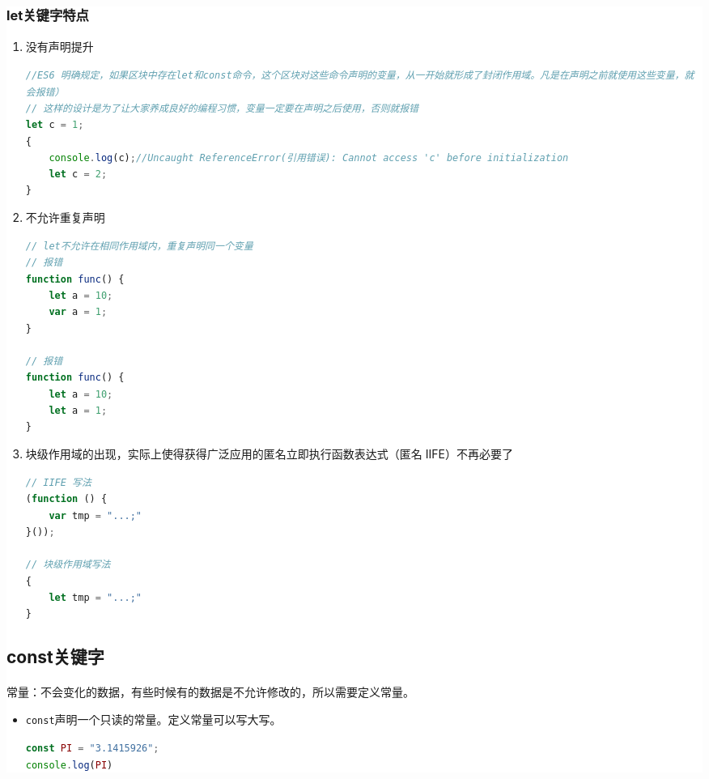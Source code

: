 ### let关键字特点

1. 没有声明提升

   ```js
   //ES6 明确规定，如果区块中存在let和const命令，这个区块对这些命令声明的变量，从一开始就形成了封闭作用域。凡是在声明之前就使用这些变量，就会报错）
   // 这样的设计是为了让大家养成良好的编程习惯，变量一定要在声明之后使用，否则就报错
   let c = 1;
   {
       console.log(c);//Uncaught ReferenceError(引用错误): Cannot access 'c' before initialization
       let c = 2;
   }
   ```

2. 不允许重复声明

   ```js
   // let不允许在相同作用域内，重复声明同一个变量
   // 报错
   function func() {
       let a = 10;
       var a = 1;
   }
   
   // 报错
   function func() {
       let a = 10;
       let a = 1;
   }
   ```

3. 块级作用域的出现，实际上使得获得广泛应用的匿名立即执行函数表达式（匿名 IIFE）不再必要了

   ```js
   // IIFE 写法
   (function () {
       var tmp = "...;"
   }());
   
   // 块级作用域写法
   {
       let tmp = "...;"
   }
   ```

## const关键字

常量：不会变化的数据，有些时候有的数据是不允许修改的，所以需要定义常量。

- `const`声明一个只读的常量。定义常量可以写大写。

  ```js
  const PI = "3.1415926";
  console.log(PI)
  ```
